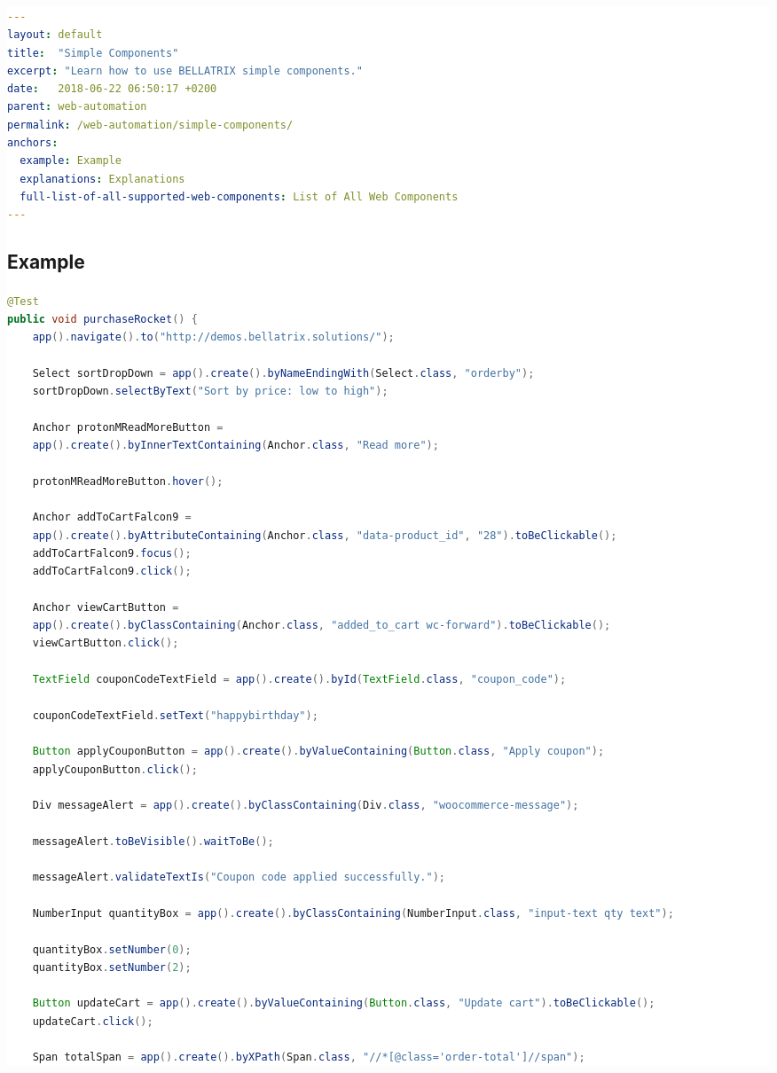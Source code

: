 ```yaml
---
layout: default
title:  "Simple Components"
excerpt: "Learn how to use BELLATRIX simple components."
date:   2018-06-22 06:50:17 +0200
parent: web-automation
permalink: /web-automation/simple-components/
anchors:
  example: Example
  explanations: Explanations
  full-list-of-all-supported-web-components: List of All Web Components
---
```

Example
-------
```java
@Test
public void purchaseRocket() {
    app().navigate().to("http://demos.bellatrix.solutions/");

    Select sortDropDown = app().create().byNameEndingWith(Select.class, "orderby");
    sortDropDown.selectByText("Sort by price: low to high");

    Anchor protonMReadMoreButton =
    app().create().byInnerTextContaining(Anchor.class, "Read more");

    protonMReadMoreButton.hover();

    Anchor addToCartFalcon9 =
    app().create().byAttributeContaining(Anchor.class, "data-product_id", "28").toBeClickable();
    addToCartFalcon9.focus();
    addToCartFalcon9.click();

    Anchor viewCartButton =
    app().create().byClassContaining(Anchor.class, "added_to_cart wc-forward").toBeClickable();
    viewCartButton.click();

    TextField couponCodeTextField = app().create().byId(TextField.class, "coupon_code");

    couponCodeTextField.setText("happybirthday");

    Button applyCouponButton = app().create().byValueContaining(Button.class, "Apply coupon");
    applyCouponButton.click();

    Div messageAlert = app().create().byClassContaining(Div.class, "woocommerce-message");

    messageAlert.toBeVisible().waitToBe();

    messageAlert.validateTextIs("Coupon code applied successfully.");

    NumberInput quantityBox = app().create().byClassContaining(NumberInput.class, "input-text qty text");

    quantityBox.setNumber(0);
    quantityBox.setNumber(2);

    Button updateCart = app().create().byValueContaining(Button.class, "Update cart").toBeClickable();
    updateCart.click();

    Span totalSpan = app().create().byXPath(Span.class, "//*[@class='order-total']//span");

```